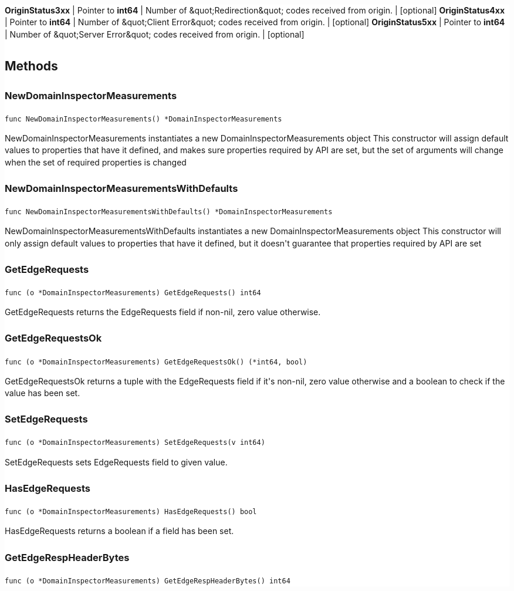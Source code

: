 **OriginStatus3xx** | Pointer to **int64** | Number of \&quot;Redirection\&quot; codes received from origin. | [optional] 
**OriginStatus4xx** | Pointer to **int64** | Number of \&quot;Client Error\&quot; codes received from origin. | [optional] 
**OriginStatus5xx** | Pointer to **int64** | Number of \&quot;Server Error\&quot; codes received from origin. | [optional] 

## Methods

### NewDomainInspectorMeasurements

`func NewDomainInspectorMeasurements() *DomainInspectorMeasurements`

NewDomainInspectorMeasurements instantiates a new DomainInspectorMeasurements object
This constructor will assign default values to properties that have it defined,
and makes sure properties required by API are set, but the set of arguments
will change when the set of required properties is changed

### NewDomainInspectorMeasurementsWithDefaults

`func NewDomainInspectorMeasurementsWithDefaults() *DomainInspectorMeasurements`

NewDomainInspectorMeasurementsWithDefaults instantiates a new DomainInspectorMeasurements object
This constructor will only assign default values to properties that have it defined,
but it doesn't guarantee that properties required by API are set

### GetEdgeRequests

`func (o *DomainInspectorMeasurements) GetEdgeRequests() int64`

GetEdgeRequests returns the EdgeRequests field if non-nil, zero value otherwise.

### GetEdgeRequestsOk

`func (o *DomainInspectorMeasurements) GetEdgeRequestsOk() (*int64, bool)`

GetEdgeRequestsOk returns a tuple with the EdgeRequests field if it's non-nil, zero value otherwise
and a boolean to check if the value has been set.

### SetEdgeRequests

`func (o *DomainInspectorMeasurements) SetEdgeRequests(v int64)`

SetEdgeRequests sets EdgeRequests field to given value.

### HasEdgeRequests

`func (o *DomainInspectorMeasurements) HasEdgeRequests() bool`

HasEdgeRequests returns a boolean if a field has been set.

### GetEdgeRespHeaderBytes

`func (o *DomainInspectorMeasurements) GetEdgeRespHeaderBytes() int64`
